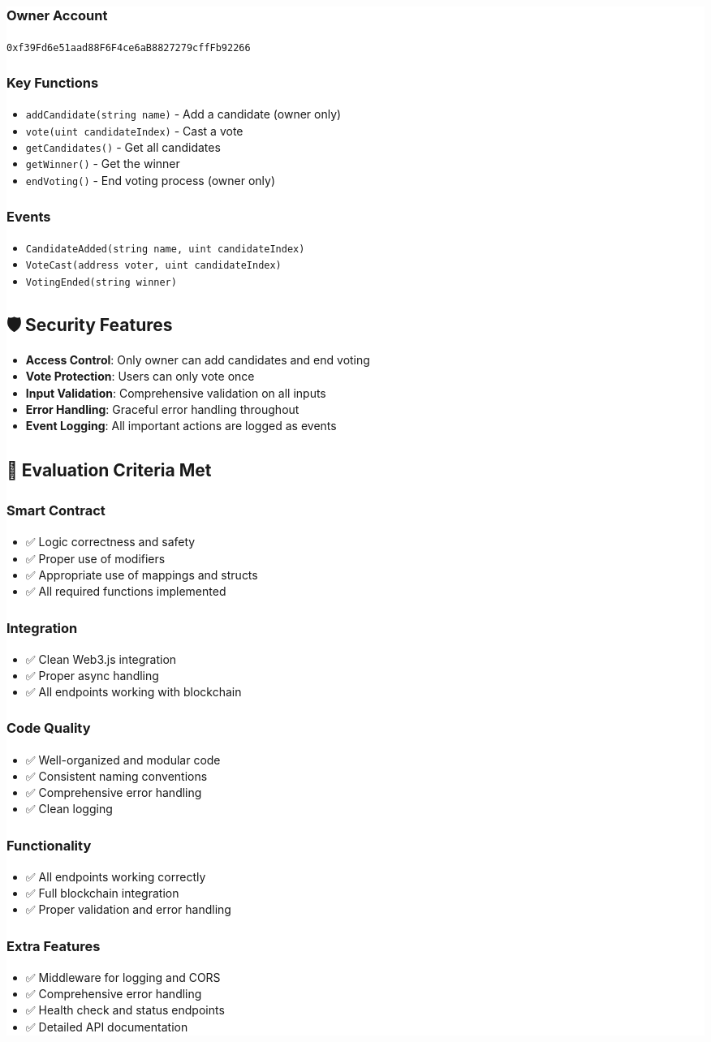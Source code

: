 ### Owner Account
`0xf39Fd6e51aad88F6F4ce6aB8827279cffFb92266`

### Key Functions
- `addCandidate(string name)` - Add a candidate (owner only)
- `vote(uint candidateIndex)` - Cast a vote
- `getCandidates()` - Get all candidates
- `getWinner()` - Get the winner
- `endVoting()` - End voting process (owner only)

### Events
- `CandidateAdded(string name, uint candidateIndex)`
- `VoteCast(address voter, uint candidateIndex)`
- `VotingEnded(string winner)`

## 🛡️ Security Features

- **Access Control**: Only owner can add candidates and end voting
- **Vote Protection**: Users can only vote once
- **Input Validation**: Comprehensive validation on all inputs
- **Error Handling**: Graceful error handling throughout
- **Event Logging**: All important actions are logged as events

## 🎯 Evaluation Criteria Met

### Smart Contract
- ✅ Logic correctness and safety
- ✅ Proper use of modifiers
- ✅ Appropriate use of mappings and structs
- ✅ All required functions implemented

### Integration
- ✅ Clean Web3.js integration
- ✅ Proper async handling
- ✅ All endpoints working with blockchain

### Code Quality
- ✅ Well-organized and modular code
- ✅ Consistent naming conventions
- ✅ Comprehensive error handling
- ✅ Clean logging

### Functionality
- ✅ All endpoints working correctly
- ✅ Full blockchain integration
- ✅ Proper validation and error handling

### Extra Features
- ✅ Middleware for logging and CORS
- ✅ Comprehensive error handling
- ✅ Health check and status endpoints
- ✅ Detailed API documentation
